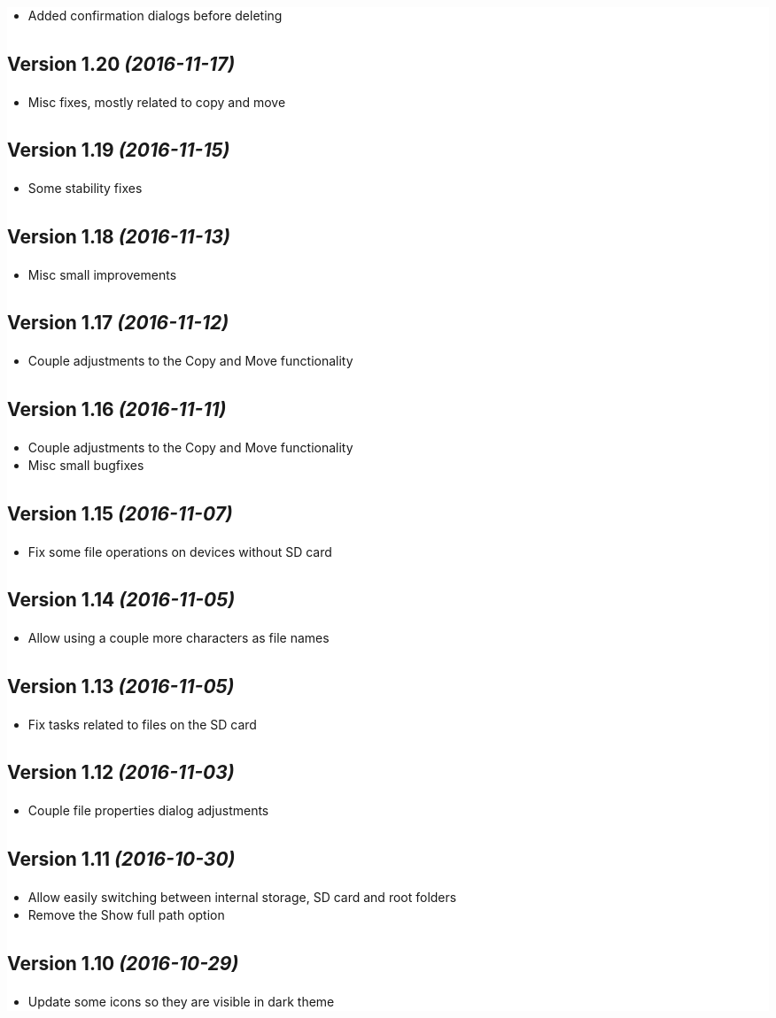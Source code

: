  * Added confirmation dialogs before deleting

Version 1.20 *(2016-11-17)*
----------------------------

 * Misc fixes, mostly related to copy and move

Version 1.19 *(2016-11-15)*
----------------------------

 * Some stability fixes

Version 1.18 *(2016-11-13)*
----------------------------

 * Misc small improvements

Version 1.17 *(2016-11-12)*
----------------------------

 * Couple adjustments to the Copy and Move functionality

Version 1.16 *(2016-11-11)*
----------------------------

 * Couple adjustments to the Copy and Move functionality
 * Misc small bugfixes

Version 1.15 *(2016-11-07)*
----------------------------

 * Fix some file operations on devices without SD card

Version 1.14 *(2016-11-05)*
----------------------------

 * Allow using a couple more characters as file names

Version 1.13 *(2016-11-05)*
----------------------------

 * Fix tasks related to files on the SD card

Version 1.12 *(2016-11-03)*
----------------------------

 * Couple file properties dialog adjustments

Version 1.11 *(2016-10-30)*
----------------------------

 * Allow easily switching between internal storage, SD card and root folders
 * Remove the Show full path option

Version 1.10 *(2016-10-29)*
----------------------------

 * Update some icons so they are visible in dark theme
